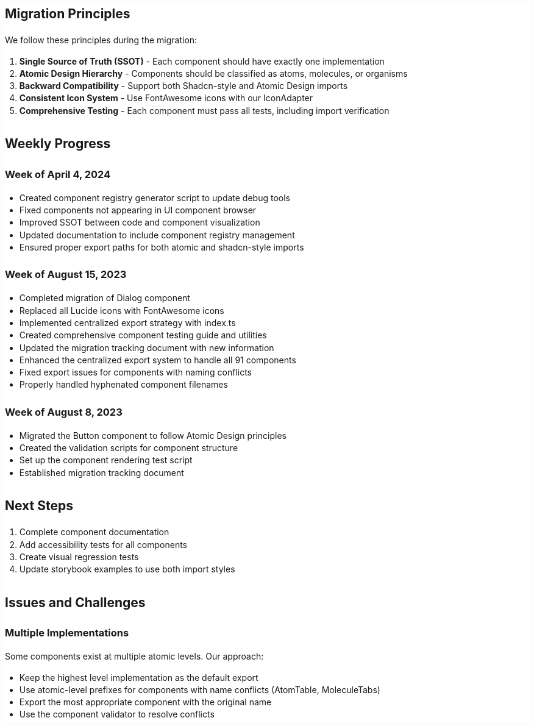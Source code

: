 ## Migration Principles

We follow these principles during the migration:

1. **Single Source of Truth (SSOT)** - Each component should have exactly one implementation
2. **Atomic Design Hierarchy** - Components should be classified as atoms, molecules, or organisms
3. **Backward Compatibility** - Support both Shadcn-style and Atomic Design imports
4. **Consistent Icon System** - Use FontAwesome icons with our IconAdapter
5. **Comprehensive Testing** - Each component must pass all tests, including import verification

## Weekly Progress

### Week of April 4, 2024
- Created component registry generator script to update debug tools
- Fixed components not appearing in UI component browser
- Improved SSOT between code and component visualization
- Updated documentation to include component registry management
- Ensured proper export paths for both atomic and shadcn-style imports

### Week of August 15, 2023
- Completed migration of Dialog component
- Replaced all Lucide icons with FontAwesome icons
- Implemented centralized export strategy with index.ts
- Created comprehensive component testing guide and utilities
- Updated the migration tracking document with new information
- Enhanced the centralized export system to handle all 91 components
- Fixed export issues for components with naming conflicts
- Properly handled hyphenated component filenames

### Week of August 8, 2023
- Migrated the Button component to follow Atomic Design principles
- Created the validation scripts for component structure
- Set up the component rendering test script
- Established migration tracking document

## Next Steps

1. Complete component documentation
2. Add accessibility tests for all components
3. Create visual regression tests
4. Update storybook examples to use both import styles

## Issues and Challenges

### Multiple Implementations
Some components exist at multiple atomic levels. Our approach:
- Keep the highest level implementation as the default export
- Use atomic-level prefixes for components with name conflicts (AtomTable, MoleculeTabs)
- Export the most appropriate component with the original name
- Use the component validator to resolve conflicts
